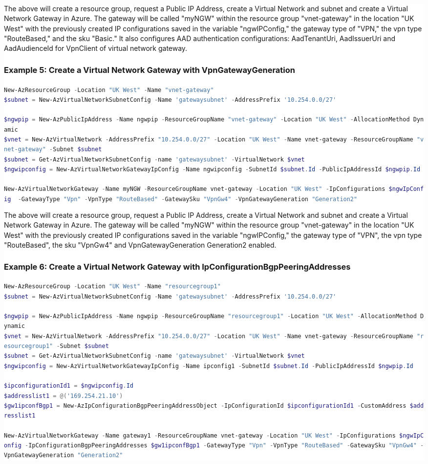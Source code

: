 The above will create a resource group, request a Public IP Address, create a Virtual Network and
subnet and create a Virtual Network Gateway in Azure.
The gateway will be called "myNGW" within the resource group "vnet-gateway" in the location "UK West" with the previously created IP configurations saved in the variable "ngwIPConfig," the gateway type of "VPN," the vpn type "RouteBased," and the sku "Basic." It also configures AAD authentication configurations: AadTenantUri, AadIssuerUri and AadAudienceId for VpnClient of virtual network gateway.

### Example 5: Create a Virtual Network Gateway with VpnGatewayGeneration
```powershell
New-AzResourceGroup -Location "UK West" -Name "vnet-gateway"
$subnet = New-AzVirtualNetworkSubnetConfig -Name 'gatewaysubnet' -AddressPrefix '10.254.0.0/27'

$ngwpip = New-AzPublicIpAddress -Name ngwpip -ResourceGroupName "vnet-gateway" -Location "UK West" -AllocationMethod Dynamic
$vnet = New-AzVirtualNetwork -AddressPrefix "10.254.0.0/27" -Location "UK West" -Name vnet-gateway -ResourceGroupName "vnet-gateway" -Subnet $subnet
$subnet = Get-AzVirtualNetworkSubnetConfig -name 'gatewaysubnet' -VirtualNetwork $vnet
$ngwipconfig = New-AzVirtualNetworkGatewayIpConfig -Name ngwipconfig -SubnetId $subnet.Id -PublicIpAddressId $ngwpip.Id

New-AzVirtualNetworkGateway -Name myNGW -ResourceGroupName vnet-gateway -Location "UK West" -IpConfigurations $ngwIpConfig  -GatewayType "Vpn" -VpnType "RouteBased" -GatewaySku "VpnGw4" -VpnGatewayGeneration "Generation2"
```

The above will create a resource group, request a Public IP Address, create a Virtual Network and
subnet and create a Virtual Network Gateway in Azure.
The gateway will be called "myNGW" within the resource group "vnet-gateway" in the location "UK West" 
with the previously created IP configurations saved in the variable "ngwIPConfig," the
gateway type of "VPN", the vpn type "RouteBased", the sku "VpnGw4" and VpnGatewayGeneration Generation2 enabled.

### Example 6: Create a Virtual Network Gateway with IpConfigurationBgpPeeringAddresses
```powershell
New-AzResourceGroup -Location "UK West" -Name "resourcegroup1"
$subnet = New-AzVirtualNetworkSubnetConfig -Name 'gatewaysubnet' -AddressPrefix '10.254.0.0/27'

$ngwpip = New-AzPublicIpAddress -Name ngwpip -ResourceGroupName "resourcegroup1" -Location "UK West" -AllocationMethod Dynamic
$vnet = New-AzVirtualNetwork -AddressPrefix "10.254.0.0/27" -Location "UK West" -Name vnet-gateway -ResourceGroupName "resourcegroup1" -Subnet $subnet
$subnet = Get-AzVirtualNetworkSubnetConfig -name 'gatewaysubnet' -VirtualNetwork $vnet
$ngwipconfig = New-AzVirtualNetworkGatewayIpConfig -Name ipconfig1 -SubnetId $subnet.Id -PublicIpAddressId $ngwpip.Id

$ipconfigurationId1 = $ngwipconfig.Id
$addresslist1 = @('169.254.21.10')
$gw1ipconfBgp1 = New-AzIpConfigurationBgpPeeringAddressObject -IpConfigurationId $ipconfigurationId1 -CustomAddress $addresslist1

New-AzVirtualNetworkGateway -Name gateway1 -ResourceGroupName vnet-gateway -Location "UK West" -IpConfigurations $ngwIpConfig -IpConfigurationBgpPeeringAddresses $gw1ipconfBgp1 -GatewayType "Vpn" -VpnType "RouteBased" -GatewaySku "VpnGw4" -VpnGatewayGeneration "Generation2"
```
